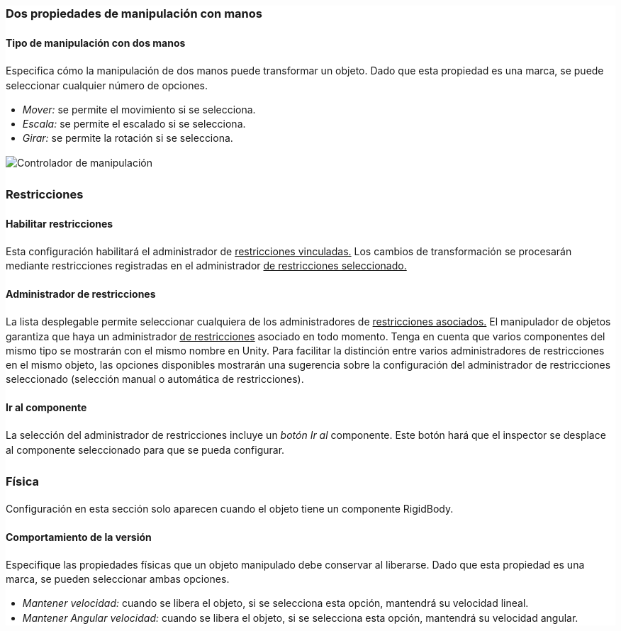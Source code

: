 ### <a name="two-handed-manipulation-properties"></a>Dos propiedades de manipulación con manos

#### <a name="two-handed-manipulation-type"></a>Tipo de manipulación con dos manos

Especifica cómo la manipulación de dos manos puede transformar un objeto. Dado que esta propiedad es una marca, se puede seleccionar cualquier número de opciones.

- *Mover:* se permite el movimiento si se selecciona.
- *Escala:* se permite el escalado si se selecciona.
- *Girar:* se permite la rotación si se selecciona.

![Controlador de manipulación](../images/manipulation-handler/MRTK_ManipulationHandler_TwoHanded.jpg)

### <a name="constraints"></a>Restricciones

#### <a name="enable-constraints"></a>Habilitar restricciones

Esta configuración habilitará el administrador de [restricciones vinculadas.](constraint-manager.md) Los cambios de transformación se procesarán mediante restricciones registradas en el administrador [de restricciones seleccionado.](constraint-manager.md)

#### <a name="constraint-manager"></a>Administrador de restricciones

La lista desplegable permite seleccionar cualquiera de los administradores de [restricciones asociados.](constraint-manager.md) El manipulador de objetos garantiza que haya un administrador [de restricciones](constraint-manager.md) asociado en todo momento.
Tenga en cuenta que varios componentes del mismo tipo se mostrarán con el mismo nombre en Unity. Para facilitar la distinción entre varios administradores de restricciones en el mismo objeto, las opciones disponibles mostrarán una sugerencia sobre la configuración del administrador de restricciones seleccionado (selección manual o automática de restricciones).

#### <a name="go-to-component"></a>Ir al componente

La selección del administrador de restricciones incluye un *botón Ir al* componente. Este botón hará que el inspector se desplace al componente seleccionado para que se pueda configurar.

### <a name="physics"></a>Física

Configuración en esta sección solo aparecen cuando el objeto tiene un componente RigidBody.

#### <a name="release-behavior"></a>Comportamiento de la versión

Especifique las propiedades físicas que un objeto manipulado debe conservar al liberarse. Dado que esta propiedad es una marca, se pueden seleccionar ambas opciones.

- *Mantener velocidad:* cuando se libera el objeto, si se selecciona esta opción, mantendrá su velocidad lineal.
- *Mantener Angular velocidad:* cuando se libera el objeto, si se selecciona esta opción, mantendrá su velocidad angular.
